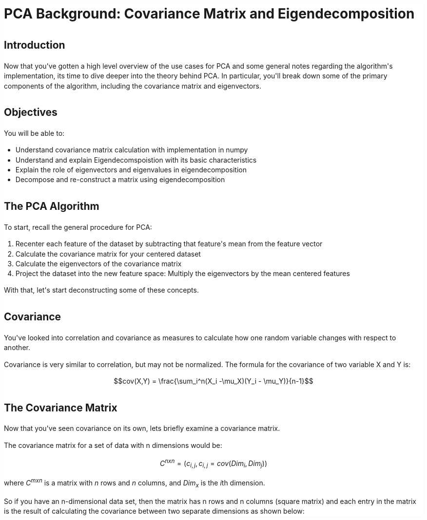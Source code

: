 
# PCA Background: Covariance Matrix and Eigendecomposition

## Introduction
Now that you've gotten a high level overview of the use cases for PCA and some general notes regarding the algorithm's implementation, its time to dive deeper into the theory behind PCA. In particular, you'll break down some of the primary components of the algorithm, including the covariance matrix and eigenvectors.

## Objectives
You will be able to:
- Understand covariance matrix calculation with implementation in numpy
- Understand and explain Eigendecomspoistion with its basic characteristics
- Explain the role of eigenvectors and eigenvalues in eigendecomposition
- Decompose and re-construct a matrix using eigendecomposition

## The PCA Algorithm

To start, recall the general procedure for PCA:  
    
1. Recenter each feature of the dataset by subtracting that feature's mean from the feature vector
2. Calculate the covariance matrix for your centered dataset
3. Calculate the eigenvectors of the covariance matrix
4. Project the dataset into the new feature space: Multiply the eigenvectors by the mean centered features

With that, let's start deconstructing some of these concepts.

## Covariance

You've looked into correlation and covariance as measures to calculate how one random variable changes with respect to another. 

Covariance is very similar to correlation, but may not be normalized. The formula for the covariance of two variable X and Y is:

$$cov(X,Y) = \frac{\sum_i^n(X_i -\mu_X)(Y_i - \mu_Y)}{n-1}$$

## The Covariance Matrix

Now that you've seen covariance on its own, lets briefly examine a covariance matrix.

The covariance matrix for a set of data with n dimensions would be:

$$C^{n x n} = (c_{i,j}, c_{i,j} = cov(Dim_i, Dim_j))$$

where $C^{m x n}$ is a matrix with $n$ rows and $n$ columns, and $Dim_x$ is the $i$th dimension.

So if you have an n-dimensional data set, then the matrix has n rows and n columns (square matrix) and each entry in the matrix is the result of calculating the covariance between two separate dimensions as shown below:
